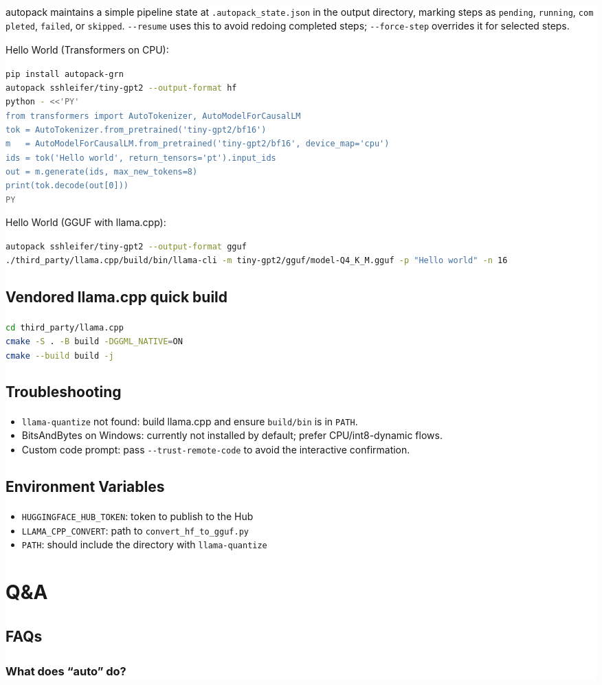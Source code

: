 autopack maintains a simple pipeline state at `.autopack_state.json` in the output directory, marking steps as `pending`, `running`, `completed`, `failed`, or `skipped`. `--resume` uses this to avoid redoing completed steps; `--force-step` overrides it for selected steps.

Hello World (Transformers on CPU):
```bash
pip install autopack-grn
autopack sshleifer/tiny-gpt2 --output-format hf
python - <<'PY'
from transformers import AutoTokenizer, AutoModelForCausalLM
tok = AutoTokenizer.from_pretrained('tiny-gpt2/bf16')
m   = AutoModelForCausalLM.from_pretrained('tiny-gpt2/bf16', device_map='cpu')
ids = tok('Hello world', return_tensors='pt').input_ids
out = m.generate(ids, max_new_tokens=8)
print(tok.decode(out[0]))
PY
```

Hello World (GGUF with llama.cpp):
```bash
autopack sshleifer/tiny-gpt2 --output-format gguf
./third_party/llama.cpp/build/bin/llama-cli -m tiny-gpt2/gguf/model-Q4_K_M.gguf -p "Hello world" -n 16
```

## Vendored llama.cpp quick build

```bash
cd third_party/llama.cpp
cmake -S . -B build -DGGML_NATIVE=ON
cmake --build build -j
```

## Troubleshooting

- `llama-quantize` not found: build llama.cpp and ensure `build/bin` is in `PATH`.
- BitsAndBytes on Windows: currently not installed by default; prefer CPU/int8-dynamic flows.
- Custom code prompt: pass `--trust-remote-code` to avoid the interactive confirmation.

## Environment Variables

- `HUGGINGFACE_HUB_TOKEN`: token to publish to the Hub
- `LLAMA_CPP_CONVERT`: path to `convert_hf_to_gguf.py`
- `PATH`: should include the directory with `llama-quantize`

# Q&A

## FAQs

### What does “auto” do?
